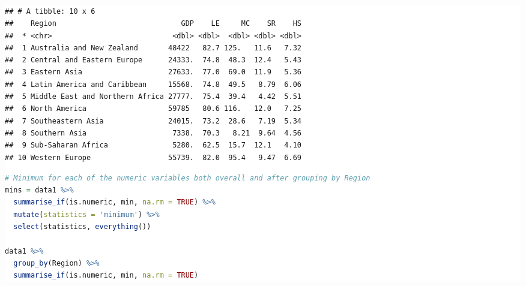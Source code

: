    ## # A tibble: 10 x 6
    ##    Region                             GDP    LE     MC    SR    HS
    ##  * <chr>                            <dbl> <dbl>  <dbl> <dbl> <dbl>
    ##  1 Australia and New Zealand       48422   82.7 125.   11.6   7.32
    ##  2 Central and Eastern Europe      24333.  74.8  48.3  12.4   5.43
    ##  3 Eastern Asia                    27633.  77.0  69.0  11.9   5.36
    ##  4 Latin America and Caribbean     15568.  74.8  49.5   8.79  6.06
    ##  5 Middle East and Northern Africa 27777.  75.4  39.4   4.42  5.51
    ##  6 North America                   59785   80.6 116.   12.0   7.25
    ##  7 Southeastern Asia               24015.  73.2  28.6   7.19  5.34
    ##  8 Southern Asia                    7338.  70.3   8.21  9.64  4.56
    ##  9 Sub-Saharan Africa               5280.  62.5  15.7  12.1   4.10
    ## 10 Western Europe                  55739.  82.0  95.4   9.47  6.69

``` r
# Minimum for each of the numeric variables both overall and after grouping by Region
mins = data1 %>%
  summarise_if(is.numeric, min, na.rm = TRUE) %>% 
  mutate(statistics = 'minimum') %>% 
  select(statistics, everything())

data1 %>%
  group_by(Region) %>%
  summarise_if(is.numeric, min, na.rm = TRUE)
```
